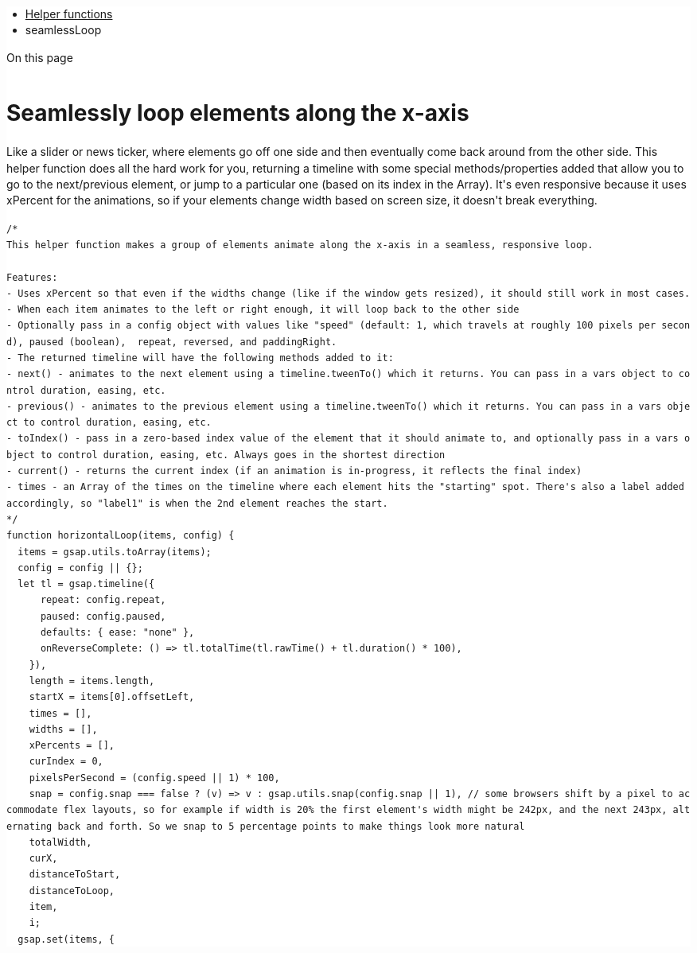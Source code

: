 - [Helper functions](https://gsap.com/docs/v3/HelperFunctions/)
- seamlessLoop

On this page

# Seamlessly loop elements along the x-axis

Like a slider or news ticker, where elements go off one side and then eventually come back around from the other side. This helper function does all the hard work for you, returning a timeline with some special methods/properties added that allow you to go to the next/previous element, or jump to a particular one (based on its index in the Array). It's even responsive because it uses xPercent for the animations, so if your elements change width based on screen size, it doesn't break everything.

```codeBlockLines_p187
/*
This helper function makes a group of elements animate along the x-axis in a seamless, responsive loop.

Features:
- Uses xPercent so that even if the widths change (like if the window gets resized), it should still work in most cases.
- When each item animates to the left or right enough, it will loop back to the other side
- Optionally pass in a config object with values like "speed" (default: 1, which travels at roughly 100 pixels per second), paused (boolean),  repeat, reversed, and paddingRight.
- The returned timeline will have the following methods added to it:
- next() - animates to the next element using a timeline.tweenTo() which it returns. You can pass in a vars object to control duration, easing, etc.
- previous() - animates to the previous element using a timeline.tweenTo() which it returns. You can pass in a vars object to control duration, easing, etc.
- toIndex() - pass in a zero-based index value of the element that it should animate to, and optionally pass in a vars object to control duration, easing, etc. Always goes in the shortest direction
- current() - returns the current index (if an animation is in-progress, it reflects the final index)
- times - an Array of the times on the timeline where each element hits the "starting" spot. There's also a label added accordingly, so "label1" is when the 2nd element reaches the start.
*/
function horizontalLoop(items, config) {
  items = gsap.utils.toArray(items);
  config = config || {};
  let tl = gsap.timeline({
      repeat: config.repeat,
      paused: config.paused,
      defaults: { ease: "none" },
      onReverseComplete: () => tl.totalTime(tl.rawTime() + tl.duration() * 100),
    }),
    length = items.length,
    startX = items[0].offsetLeft,
    times = [],
    widths = [],
    xPercents = [],
    curIndex = 0,
    pixelsPerSecond = (config.speed || 1) * 100,
    snap = config.snap === false ? (v) => v : gsap.utils.snap(config.snap || 1), // some browsers shift by a pixel to accommodate flex layouts, so for example if width is 20% the first element's width might be 242px, and the next 243px, alternating back and forth. So we snap to 5 percentage points to make things look more natural
    totalWidth,
    curX,
    distanceToStart,
    distanceToLoop,
    item,
    i;
  gsap.set(items, {
```